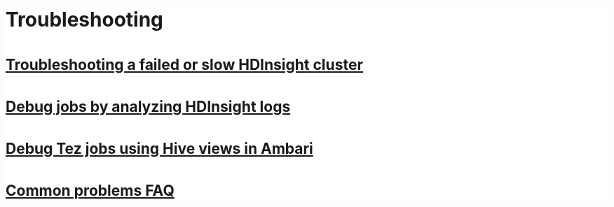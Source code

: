 

# Troubleshooting
## [Troubleshooting a failed or slow HDInsight cluster](hdinsight-troubleshoot-failed-cluster.md)
## [Debug jobs by analyzing HDInsight logs](hdinsight-debug-jobs.md)
## [Debug Tez jobs using Hive views in Ambari](https://docs.microsoft.com/azure/hdinsight/hdinsight-debug-ambari-tez-view)
## [Common problems FAQ](hdinsight-common-problems-faq.md)
